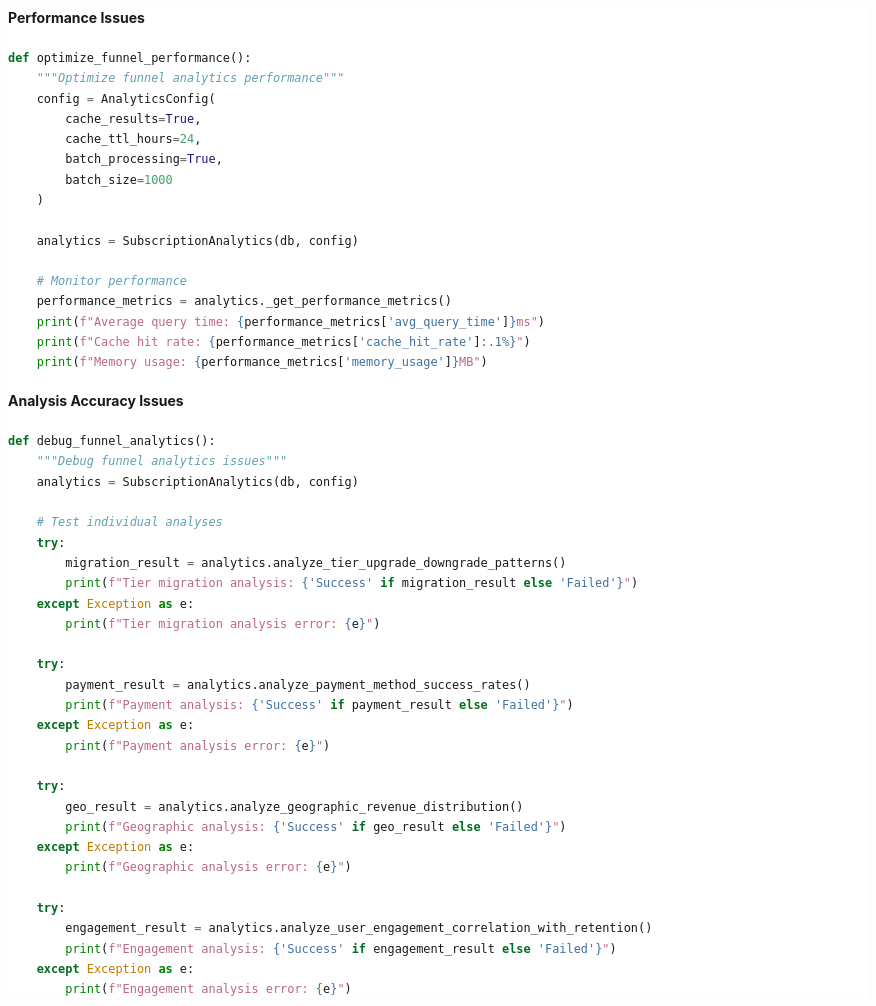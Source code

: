 #### Performance Issues
```python
def optimize_funnel_performance():
    """Optimize funnel analytics performance"""
    config = AnalyticsConfig(
        cache_results=True,
        cache_ttl_hours=24,
        batch_processing=True,
        batch_size=1000
    )
    
    analytics = SubscriptionAnalytics(db, config)
    
    # Monitor performance
    performance_metrics = analytics._get_performance_metrics()
    print(f"Average query time: {performance_metrics['avg_query_time']}ms")
    print(f"Cache hit rate: {performance_metrics['cache_hit_rate']:.1%}")
    print(f"Memory usage: {performance_metrics['memory_usage']}MB")
```

#### Analysis Accuracy Issues
```python
def debug_funnel_analytics():
    """Debug funnel analytics issues"""
    analytics = SubscriptionAnalytics(db, config)
    
    # Test individual analyses
    try:
        migration_result = analytics.analyze_tier_upgrade_downgrade_patterns()
        print(f"Tier migration analysis: {'Success' if migration_result else 'Failed'}")
    except Exception as e:
        print(f"Tier migration analysis error: {e}")
    
    try:
        payment_result = analytics.analyze_payment_method_success_rates()
        print(f"Payment analysis: {'Success' if payment_result else 'Failed'}")
    except Exception as e:
        print(f"Payment analysis error: {e}")
    
    try:
        geo_result = analytics.analyze_geographic_revenue_distribution()
        print(f"Geographic analysis: {'Success' if geo_result else 'Failed'}")
    except Exception as e:
        print(f"Geographic analysis error: {e}")
    
    try:
        engagement_result = analytics.analyze_user_engagement_correlation_with_retention()
        print(f"Engagement analysis: {'Success' if engagement_result else 'Failed'}")
    except Exception as e:
        print(f"Engagement analysis error: {e}")
```
